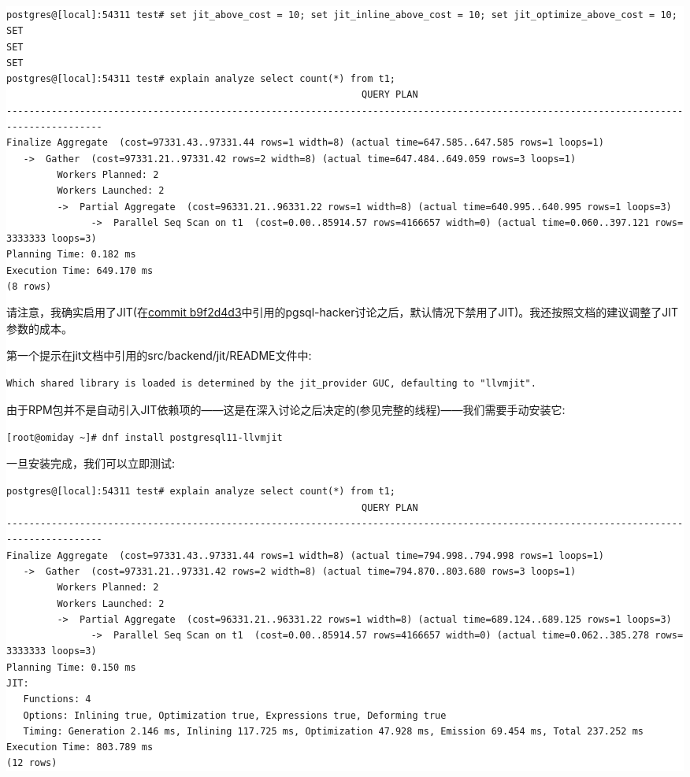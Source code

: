 ```
postgres@[local]:54311 test# set jit_above_cost = 10; set jit_inline_above_cost = 10; set jit_optimize_above_cost = 10;
SET
SET
SET
postgres@[local]:54311 test# explain analyze select count(*) from t1;
                                                               QUERY PLAN
-----------------------------------------------------------------------------------------------------------------------------------------
Finalize Aggregate  (cost=97331.43..97331.44 rows=1 width=8) (actual time=647.585..647.585 rows=1 loops=1)
   ->  Gather  (cost=97331.21..97331.42 rows=2 width=8) (actual time=647.484..649.059 rows=3 loops=1)
         Workers Planned: 2
         Workers Launched: 2
         ->  Partial Aggregate  (cost=96331.21..96331.22 rows=1 width=8) (actual time=640.995..640.995 rows=1 loops=3)
               ->  Parallel Seq Scan on t1  (cost=0.00..85914.57 rows=4166657 width=0) (actual time=0.060..397.121 rows=3333333 loops=3)
Planning Time: 0.182 ms
Execution Time: 649.170 ms
(8 rows)
```
请注意，我确实启用了JIT(在[commit b9f2d4d3](https://www.postgresql.org/message-id/20180914222657.mw25esrzbcnu6qlu@alap3.anarazel.de)中引用的pgsql-hacker讨论之后，默认情况下禁用了JIT)。我还按照文档的建议调整了JIT参数的成本。

第一个提示在jit文档中引用的src/backend/jit/README文件中:

```
Which shared library is loaded is determined by the jit_provider GUC, defaulting to "llvmjit".
```

由于RPM包并不是自动引入JIT依赖项的——这是在深入讨论之后决定的(参见完整的线程)——我们需要手动安装它:

```
[root@omiday ~]# dnf install postgresql11-llvmjit
```

一旦安装完成，我们可以立即测试:

```
postgres@[local]:54311 test# explain analyze select count(*) from t1;
                                                               QUERY PLAN
-----------------------------------------------------------------------------------------------------------------------------------------
Finalize Aggregate  (cost=97331.43..97331.44 rows=1 width=8) (actual time=794.998..794.998 rows=1 loops=1)
   ->  Gather  (cost=97331.21..97331.42 rows=2 width=8) (actual time=794.870..803.680 rows=3 loops=1)
         Workers Planned: 2
         Workers Launched: 2
         ->  Partial Aggregate  (cost=96331.21..96331.22 rows=1 width=8) (actual time=689.124..689.125 rows=1 loops=3)
               ->  Parallel Seq Scan on t1  (cost=0.00..85914.57 rows=4166657 width=0) (actual time=0.062..385.278 rows=3333333 loops=3)
Planning Time: 0.150 ms
JIT:
   Functions: 4
   Options: Inlining true, Optimization true, Expressions true, Deforming true
   Timing: Generation 2.146 ms, Inlining 117.725 ms, Optimization 47.928 ms, Emission 69.454 ms, Total 237.252 ms
Execution Time: 803.789 ms
(12 rows)
```
